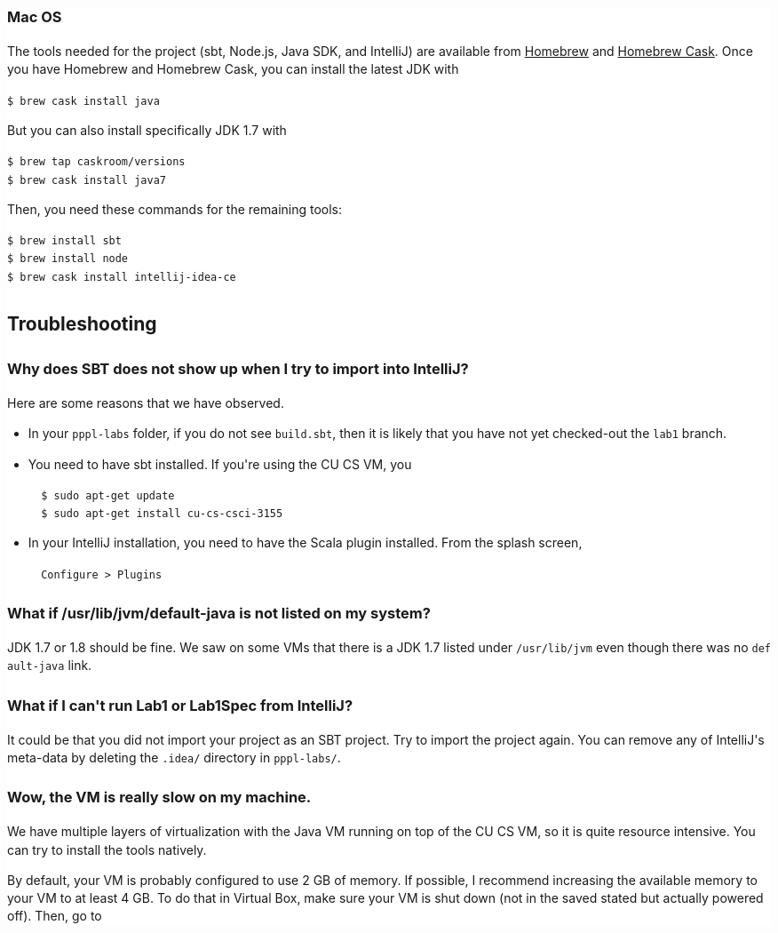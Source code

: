 ### Mac OS

The tools needed for the project (sbt, Node.js, Java SDK, and IntelliJ) are available from [Homebrew](http://brew.sh/) and [Homebrew Cask](http://caskroom.io/). Once you have Homebrew and Homebrew Cask, you can install the latest JDK with

    $ brew cask install java

But you can also install specifically JDK 1.7 with

    $ brew tap caskroom/versions
    $ brew cask install java7

Then, you need these commands for the remaining tools:

    $ brew install sbt
    $ brew install node
    $ brew cask install intellij-idea-ce

## Troubleshooting

### Why does SBT does not show up when I try to import into IntelliJ?

Here are some reasons that we have observed.

* In your `pppl-labs` folder, if you do not see `build.sbt`, then it is likely that you have not yet checked-out the `lab1` branch.

* You need to have sbt installed. If you're using the CU CS VM, you 

        $ sudo apt-get update
        $ sudo apt-get install cu-cs-csci-3155

* In your IntelliJ installation, you need to have the Scala plugin installed. From the splash screen,

        Configure > Plugins

### What if /usr/lib/jvm/default-java is not listed on my system?

JDK 1.7 or 1.8 should be fine. We saw on some VMs that there is a JDK 1.7 listed under `/usr/lib/jvm` even though there was no `default-java` link.

### What if I can't run Lab1 or Lab1Spec from IntelliJ?

It could be that you did not import your project as an SBT project. Try to import the project again. You can remove any of IntelliJ's meta-data by deleting the `.idea/` directory in `pppl-labs/`.

### Wow, the VM is really slow on my machine.

We have multiple layers of virtualization with the Java VM running on top of the CU CS VM, so it is quite resource intensive. You can try to install the tools natively.
 
By default, your VM is probably configured to use 2 GB of memory. If possible, I recommend increasing the available memory to your VM to at least 4 GB. To do that in Virtual Box, make sure your VM is shut down (not in the saved stated but actually powered off). Then, go to
